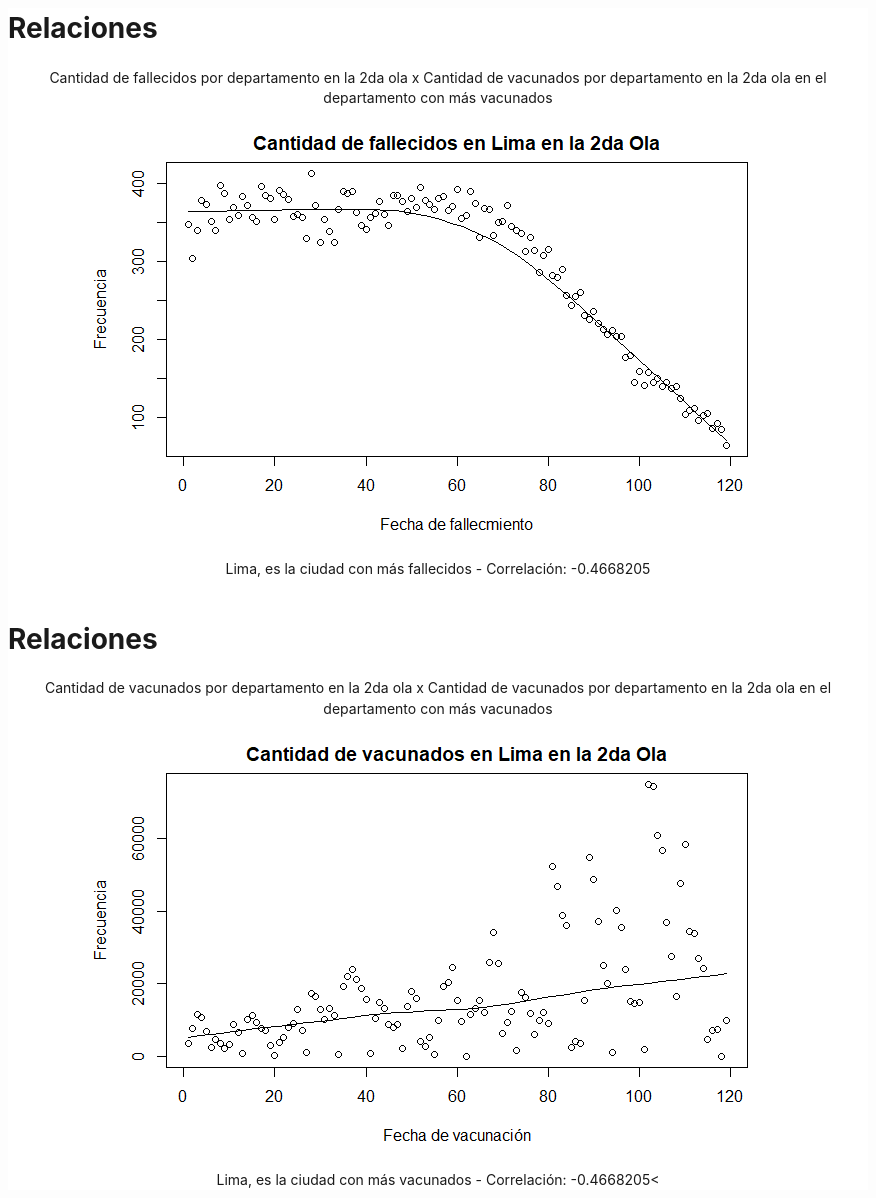 Relaciones
========================================================
<div align="center">
<p>Cantidad de fallecidos por departamento en la 2da ola x Cantidad de vacunados por departamento en la 2da ola en el departamento con más vacunados</p>
<img src="P2-figure/cantidadFallecidos2ola.png" width=700 height=432>
<figcaption>Lima, es la ciudad con más fallecidos - Correlación: -0.4668205</figcation>
</div>

Relaciones
========================================================
<div align="center">
<p>Cantidad de vacunados por departamento en la 2da ola x Cantidad de vacunados por departamento en la 2da ola en el departamento con más vacunados</p>
<img src="P2-figure/cantidadVacunados2ola.png" width=700 height=432>
<figcaption>Lima, es la ciudad con más vacunados - Correlación: -0.4668205<</figcation>
</div>
